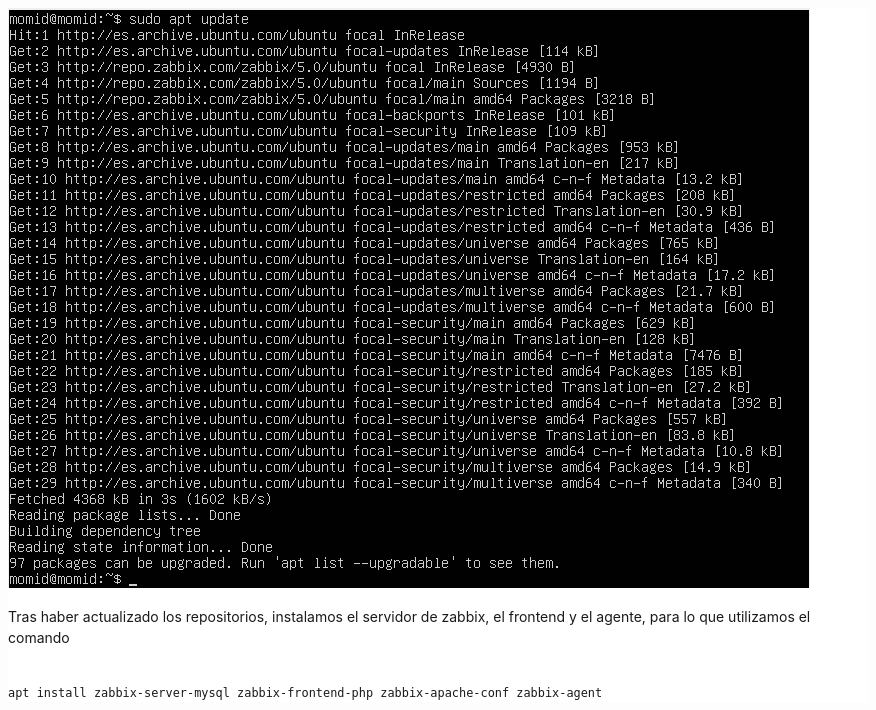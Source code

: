 ![update](./images/config_zabbix/install_zabbix_2.png)

Tras haber actualizado los repositorios, instalamos el servidor de zabbix, el frontend y el agente, para lo que utilizamos el comando

<code>
apt install zabbix-server-mysql zabbix-frontend-php zabbix-apache-conf zabbix-agent
</code>
